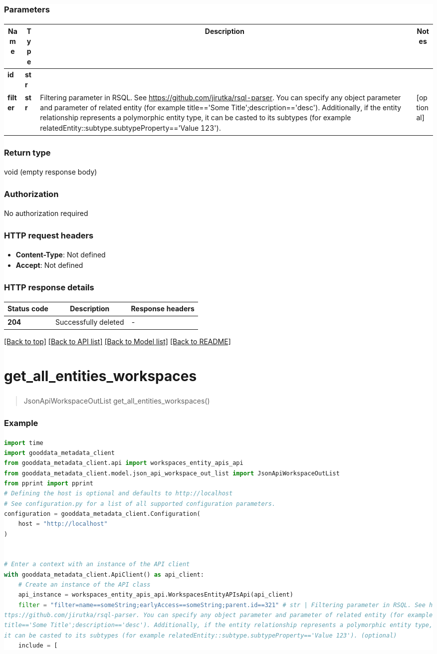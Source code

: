 
### Parameters

Name | Type | Description  | Notes
------------- | ------------- | ------------- | -------------
 **id** | **str**|  |
 **filter** | **str**| Filtering parameter in RSQL. See https://github.com/jirutka/rsql-parser. You can specify any object parameter and parameter of related entity (for example title&#x3D;&#x3D;&#39;Some Title&#39;;description&#x3D;&#x3D;&#39;desc&#39;). Additionally, if the entity relationship represents a polymorphic entity type, it can be casted to its subtypes (for example relatedEntity::subtype.subtypeProperty&#x3D;&#x3D;&#39;Value 123&#39;). | [optional]

### Return type

void (empty response body)

### Authorization

No authorization required

### HTTP request headers

 - **Content-Type**: Not defined
 - **Accept**: Not defined


### HTTP response details

| Status code | Description | Response headers |
|-------------|-------------|------------------|
**204** | Successfully deleted |  -  |

[[Back to top]](#) [[Back to API list]](../README.md#documentation-for-api-endpoints) [[Back to Model list]](../README.md#documentation-for-models) [[Back to README]](../README.md)

# **get_all_entities_workspaces**
> JsonApiWorkspaceOutList get_all_entities_workspaces()



### Example


```python
import time
import gooddata_metadata_client
from gooddata_metadata_client.api import workspaces_entity_apis_api
from gooddata_metadata_client.model.json_api_workspace_out_list import JsonApiWorkspaceOutList
from pprint import pprint
# Defining the host is optional and defaults to http://localhost
# See configuration.py for a list of all supported configuration parameters.
configuration = gooddata_metadata_client.Configuration(
    host = "http://localhost"
)


# Enter a context with an instance of the API client
with gooddata_metadata_client.ApiClient() as api_client:
    # Create an instance of the API class
    api_instance = workspaces_entity_apis_api.WorkspacesEntityAPIsApi(api_client)
    filter = "filter=name==someString;earlyAccess==someString;parent.id==321" # str | Filtering parameter in RSQL. See https://github.com/jirutka/rsql-parser. You can specify any object parameter and parameter of related entity (for example title=='Some Title';description=='desc'). Additionally, if the entity relationship represents a polymorphic entity type, it can be casted to its subtypes (for example relatedEntity::subtype.subtypeProperty=='Value 123'). (optional)
    include = [
```